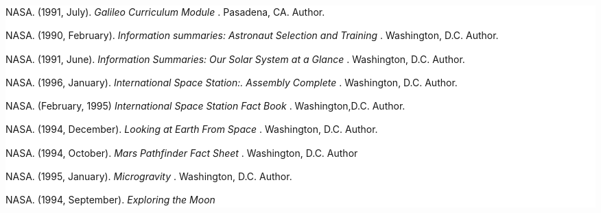  </p>
 <p>
  NASA. (1991, July).
  <i>
   Galileo Curriculum Module
  </i>
  . Pasadena, CA. Author.
 </p>
 <p>
  NASA. (1990, February).
  <i>
   Information summaries: Astronaut
  </i>
  <i>
   Selection and Training
  </i>
  . Washington, D.C. Author.
 </p>
 <p>
  NASA. (1991, June).
  <i>
   Information Summaries: Our Solar System at a Glance
  </i>
  . Washington, D.C. Author.
 </p>
 <p>
  NASA. (1996, January).
  <i>
   International Space Station:. Assembly Complete
  </i>
  . Washington, D.C. Author.
 </p>
 <p>
  NASA. (February, 1995)
  <i>
   International Space Station Fact Book
  </i>
  . Washington,D.C. Author.
 </p>
 <p>
  NASA. (1994, December).
  <i>
   Looking at Earth From Space
  </i>
  . Washington, D.C. Author.
 </p>
 <p>
  NASA. (1994, October).
  <i>
   Mars Pathfinder Fact Sheet
  </i>
  . Washington, D.C. Author
 </p>
 <p>
  NASA. (1995, January).
  <i>
   Microgravity
  </i>
  . Washington, D.C. Author.
 </p>
 <p>
  NASA. (1994, September).
  <i>
   Exploring the Moon